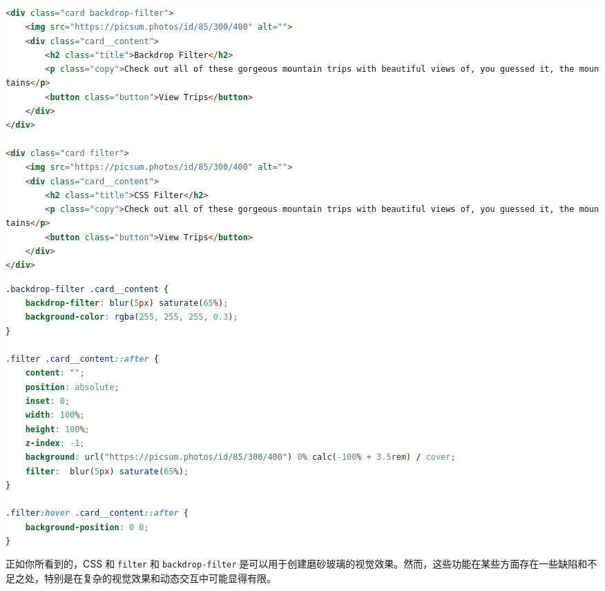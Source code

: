   


```HTML
<div class="card backdrop-filter">
    <img src="https://picsum.photos/id/85/300/400" alt="">
    <div class="card__content">
        <h2 class="title">Backdrop Filter</h2>
        <p class="copy">Check out all of these gorgeous mountain trips with beautiful views of, you guessed it, the mountains</p>
        <button class="button">View Trips</button>
    </div>
</div>

<div class="card filter">
    <img src="https://picsum.photos/id/85/300/400" alt="">
    <div class="card__content">
        <h2 class="title">CSS Filter</h2>
        <p class="copy">Check out all of these gorgeous mountain trips with beautiful views of, you guessed it, the mountains</p>
        <button class="button">View Trips</button>
    </div>
</div>
```

  


```CSS
.backdrop-filter .card__content {
    backdrop-filter: blur(5px) saturate(65%);
    background-color: rgba(255, 255, 255, 0.3);
}
  
.filter .card__content::after {
    content: "";
    position: absolute;
    inset: 0;
    width: 100%;
    height: 100%;
    z-index: -1;
    background: url("https://picsum.photos/id/85/300/400") 0% calc(-100% + 3.5rem) / cover;
    filter:  blur(5px) saturate(65%);
}
  
.filter:hover .card__content::after {
    background-position: 0 0;
}
```

  


正如你所看到的，CSS 和 `filter` 和 `backdrop-filter` 是可以用于创建磨砂玻璃的视觉效果。然而，这些功能在某些方面存在一些缺陷和不足之处，特别是在复杂的视觉效果和动态交互中可能显得有限。

  
